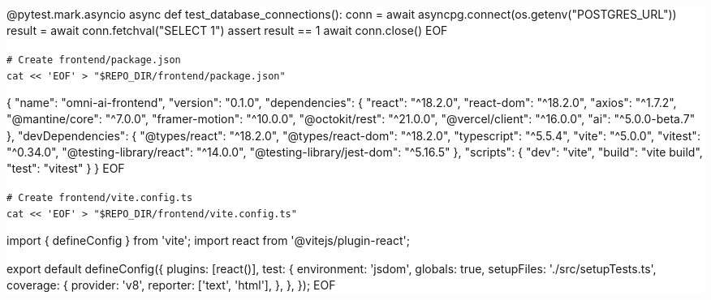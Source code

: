 @pytest.mark.asyncio
async def test_database_connections():
    conn = await asyncpg.connect(os.getenv("POSTGRES_URL"))
    result = await conn.fetchval("SELECT 1")
    assert result == 1
    await conn.close()
EOF

    # Create frontend/package.json
    cat << 'EOF' > "$REPO_DIR/frontend/package.json"
{
  "name": "omni-ai-frontend",
  "version": "0.1.0",
  "dependencies": {
    "react": "^18.2.0",
    "react-dom": "^18.2.0",
    "axios": "^1.7.2",
    "@mantine/core": "^7.0.0",
    "framer-motion": "^10.0.0",
    "@octokit/rest": "^21.0.0",
    "@vercel/client": "^16.0.0",
    "ai": "^5.0.0-beta.7"
  },
  "devDependencies": {
    "@types/react": "^18.2.0",
    "@types/react-dom": "^18.2.0",
    "typescript": "^5.5.4",
    "vite": "^5.0.0",
    "vitest": "^0.34.0",
    "@testing-library/react": "^14.0.0",
    "@testing-library/jest-dom": "^5.16.5"
  },
  "scripts": {
    "dev": "vite",
    "build": "vite build",
    "test": "vitest"
  }
}
EOF

    # Create frontend/vite.config.ts
    cat << 'EOF' > "$REPO_DIR/frontend/vite.config.ts"
import { defineConfig } from 'vite';
import react from '@vitejs/plugin-react';

export default defineConfig({
  plugins: [react()],
  test: {
    environment: 'jsdom',
    globals: true,
    setupFiles: './src/setupTests.ts',
    coverage: {
      provider: 'v8',
      reporter: ['text', 'html'],
    },
  },
});
EOF
